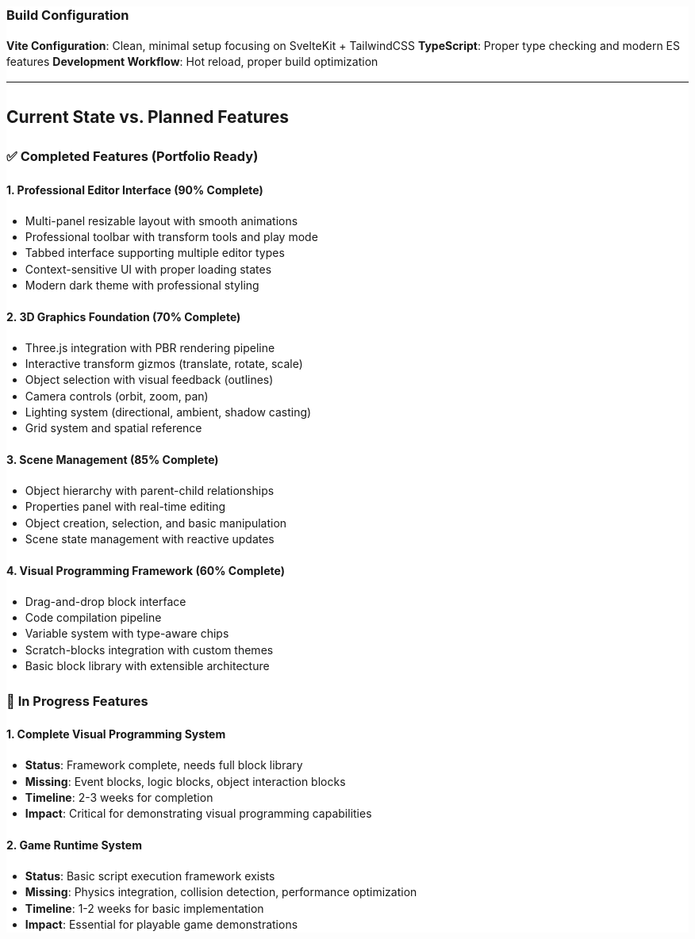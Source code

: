 ### Build Configuration

**Vite Configuration**: Clean, minimal setup focusing on SvelteKit + TailwindCSS
**TypeScript**: Proper type checking and modern ES features
**Development Workflow**: Hot reload, proper build optimization

---

## Current State vs. Planned Features

### ✅ **Completed Features** (Portfolio Ready)

#### 1. Professional Editor Interface (90% Complete)
- Multi-panel resizable layout with smooth animations
- Professional toolbar with transform tools and play mode
- Tabbed interface supporting multiple editor types
- Context-sensitive UI with proper loading states
- Modern dark theme with professional styling

#### 2. 3D Graphics Foundation (70% Complete)
- Three.js integration with PBR rendering pipeline
- Interactive transform gizmos (translate, rotate, scale)
- Object selection with visual feedback (outlines)
- Camera controls (orbit, zoom, pan)
- Lighting system (directional, ambient, shadow casting)
- Grid system and spatial reference

#### 3. Scene Management (85% Complete)
- Object hierarchy with parent-child relationships
- Properties panel with real-time editing
- Object creation, selection, and basic manipulation
- Scene state management with reactive updates

#### 4. Visual Programming Framework (60% Complete)
- Drag-and-drop block interface
- Code compilation pipeline
- Variable system with type-aware chips
- Scratch-blocks integration with custom themes
- Basic block library with extensible architecture

### 🚧 **In Progress Features**

#### 1. Complete Visual Programming System
- **Status**: Framework complete, needs full block library
- **Missing**: Event blocks, logic blocks, object interaction blocks
- **Timeline**: 2-3 weeks for completion
- **Impact**: Critical for demonstrating visual programming capabilities

#### 2. Game Runtime System
- **Status**: Basic script execution framework exists
- **Missing**: Physics integration, collision detection, performance optimization
- **Timeline**: 1-2 weeks for basic implementation
- **Impact**: Essential for playable game demonstrations
